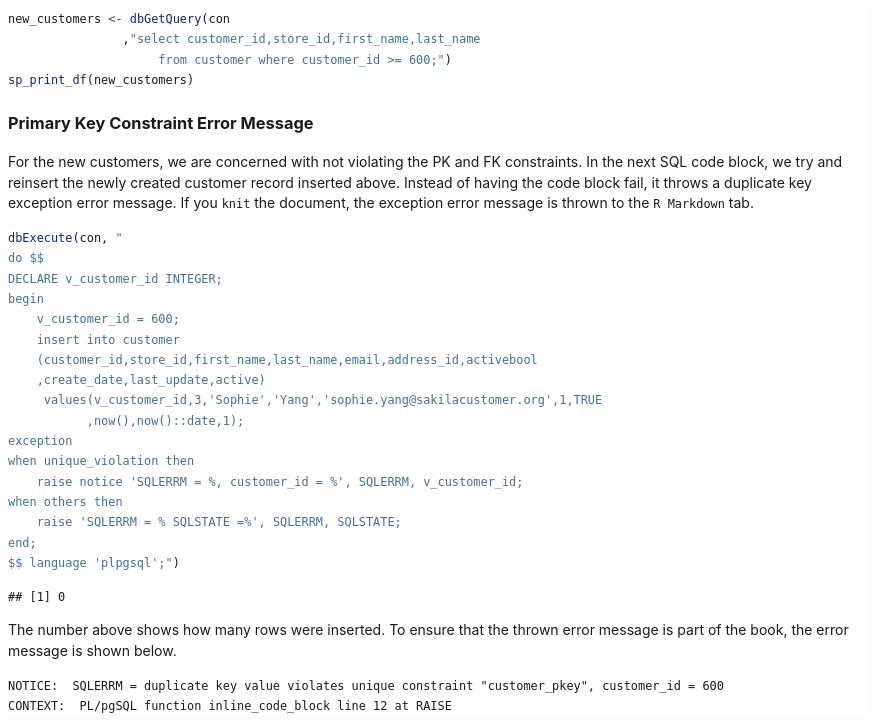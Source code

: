 
```r
new_customers <- dbGetQuery(con
                ,"select customer_id,store_id,first_name,last_name
                     from customer where customer_id >= 600;")
sp_print_df(new_customers)
```

<div id="htmlwidget-b18b48ec4ad649442f3b" style="width:100%;height:auto;" class="datatables html-widget"></div>
<script type="application/json" data-for="htmlwidget-b18b48ec4ad649442f3b">{"x":{"filter":"none","data":[["1"],[600],[3],["Sophie"],["Yang"]],"container":"<table class=\"display\">\n  <thead>\n    <tr>\n      <th> <\/th>\n      <th>customer_id<\/th>\n      <th>store_id<\/th>\n      <th>first_name<\/th>\n      <th>last_name<\/th>\n    <\/tr>\n  <\/thead>\n<\/table>","options":{"columnDefs":[{"className":"dt-right","targets":[1,2]},{"orderable":false,"targets":0}],"order":[],"autoWidth":false,"orderClasses":false}},"evals":[],"jsHooks":[]}</script>

### Primary Key Constraint Error Message

For the new customers, we are concerned with not violating the PK and FK constraints.
In the next SQL code block, we try and reinsert the newly created customer record inserted above.  Instead of having the code block fail, it throws a duplicate key exception error message.  If you `knit` the document, the exception error message is thrown to the `R Markdown` tab.   


```r
dbExecute(con, "
do $$
DECLARE v_customer_id INTEGER;
begin
    v_customer_id = 600;
    insert into customer 
    (customer_id,store_id,first_name,last_name,email,address_id,activebool
    ,create_date,last_update,active)
     values(v_customer_id,3,'Sophie','Yang','sophie.yang@sakilacustomer.org',1,TRUE
           ,now(),now()::date,1);
exception
when unique_violation then
    raise notice 'SQLERRM = %, customer_id = %', SQLERRM, v_customer_id;
when others then 
    raise 'SQLERRM = % SQLSTATE =%', SQLERRM, SQLSTATE;
end;
$$ language 'plpgsql';")
```

```
## [1] 0
```

The number above shows how many rows were inserted.  To ensure that the thrown error message is part of the book, the error message is shown below.

```
NOTICE:  SQLERRM = duplicate key value violates unique constraint "customer_pkey", customer_id = 600
CONTEXT:  PL/pgSQL function inline_code_block line 12 at RAISE
```
